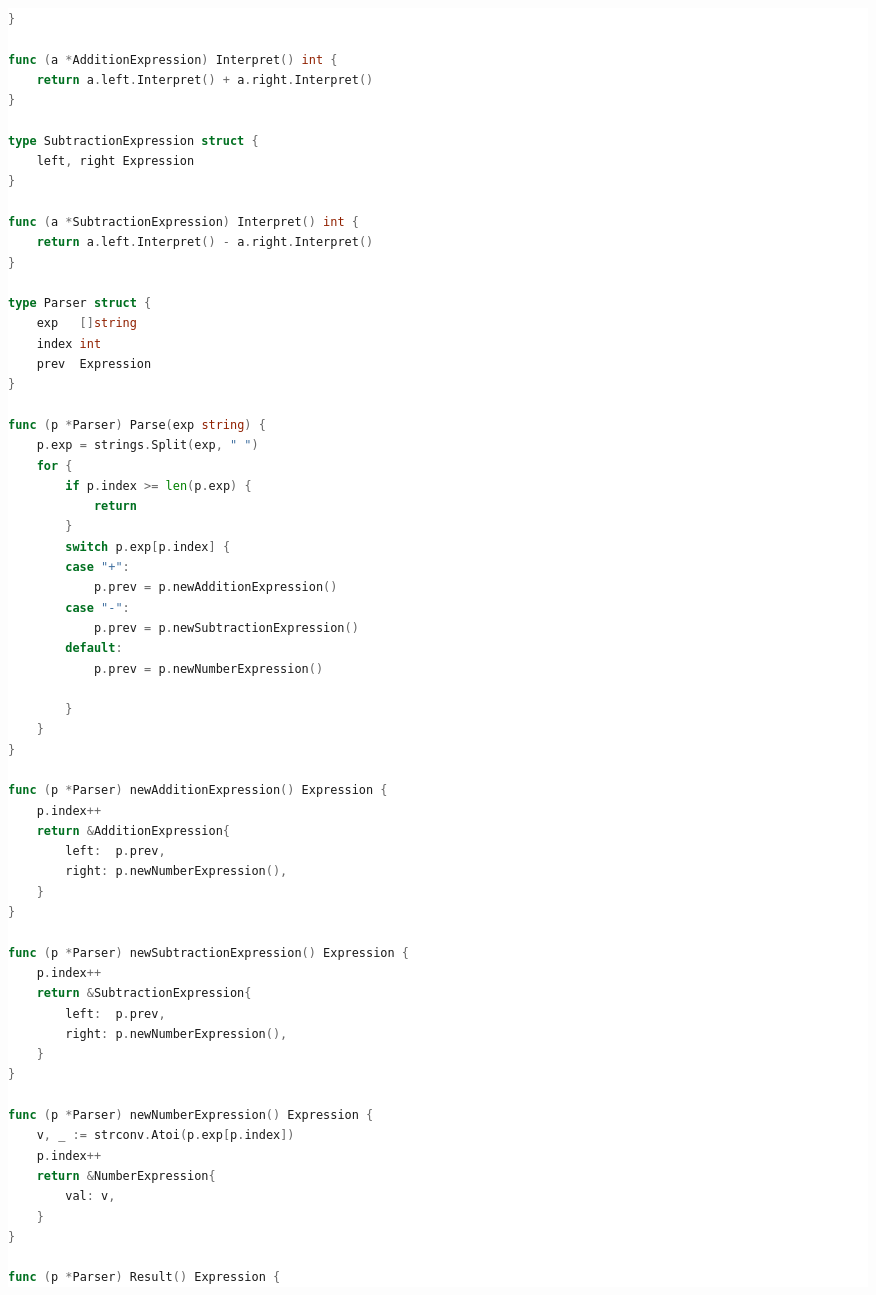 ```go
}

func (a *AdditionExpression) Interpret() int {
	return a.left.Interpret() + a.right.Interpret()
}

type SubtractionExpression struct {
	left, right Expression
}

func (a *SubtractionExpression) Interpret() int {
	return a.left.Interpret() - a.right.Interpret()
}

type Parser struct {
	exp   []string
	index int
	prev  Expression
}

func (p *Parser) Parse(exp string) {
	p.exp = strings.Split(exp, " ")
	for {
		if p.index >= len(p.exp) {
			return
		}
		switch p.exp[p.index] {
		case "+":
			p.prev = p.newAdditionExpression()
		case "-":
			p.prev = p.newSubtractionExpression()
		default:
			p.prev = p.newNumberExpression()

		}
	}
}

func (p *Parser) newAdditionExpression() Expression {
	p.index++
	return &AdditionExpression{
		left:  p.prev,
		right: p.newNumberExpression(),
	}
}

func (p *Parser) newSubtractionExpression() Expression {
	p.index++
	return &SubtractionExpression{
		left:  p.prev,
		right: p.newNumberExpression(),
	}
}

func (p *Parser) newNumberExpression() Expression {
	v, _ := strconv.Atoi(p.exp[p.index])
	p.index++
	return &NumberExpression{
		val: v,
	}
}

func (p *Parser) Result() Expression {
```